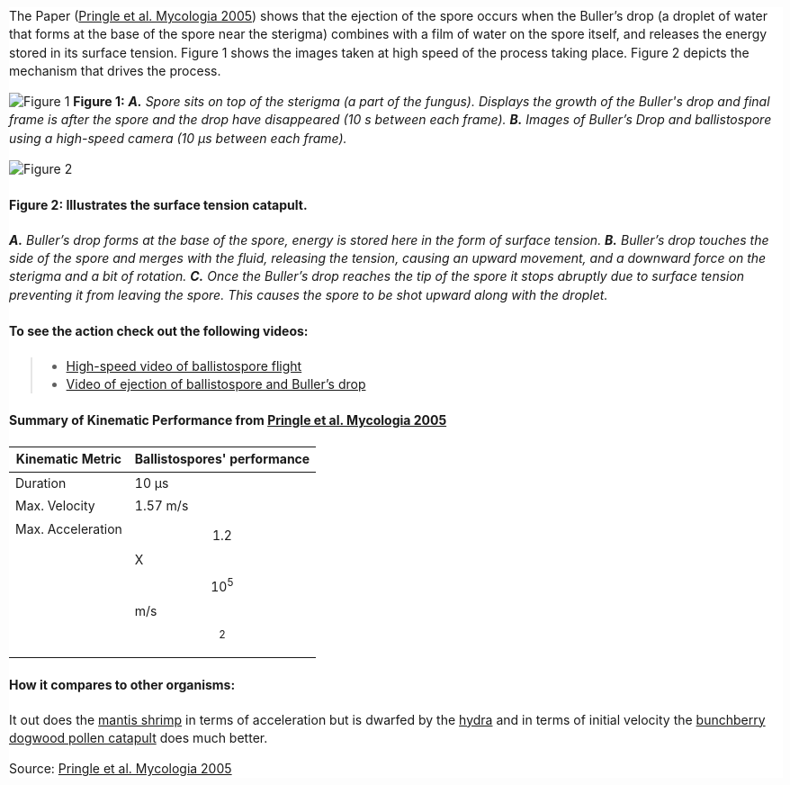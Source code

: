 The Paper ([Pringle et al. Mycologia 2005](https://drive.google.com/open?id=1l61XLYrZkQ6vT2PlwgRzD-ZIDDHwxxYm)) shows that the ejection of the spore occurs when the Buller’s drop (a droplet of water that forms at the base of the spore near the sterigma) combines with a film of water on the spore itself, and releases the energy stored in its surface tension. Figure 1 shows the images taken at high speed of the process taking place. Figure 2 depicts the mechanism that drives the process.

![Figure 1](images/ballistospore-surface-tension-catapult.png)
**Figure 1:** 
***A.*** *Spore sits on top of the sterigma (a part of the fungus). Displays the growth of the Buller's drop and final frame is after the spore and the drop have disappeared (10 s between each frame).* 
***B.*** *Images of Buller’s Drop and ballistospore using a high-speed camera (10 μs between each frame).*

![Figure 2](images/ballistospore-launch-mechanism.png)
#### Figure 2:  Illustrates the surface tension catapult. 
***A.*** *Buller’s drop forms at the base of the spore, energy is stored here in the form of surface tension.* 
***B.*** *Buller’s drop touches the side of the spore and merges with the fluid, releasing the tension, causing an upward movement, and a downward force on the sterigma and a bit of rotation.* 
***C.*** *Once the Buller’s drop reaches the tip of the spore it stops abruptly due to surface tension preventing it from leaving the spore. This causes the spore to be shot upward along with the droplet.*

#### To see the action check out the following videos:

> + [High-speed video of ballistospore flight](https://www.youtube.com/watch?v=GZLM1ouhW1Y)
> + [Video of ejection of ballistospore and Buller’s drop](https://www.youtube.com/watch?v=MCSArF8mGZM)

#### Summary of Kinematic Performance from [Pringle et al. Mycologia 2005](https://drive.google.com/open?id=1l61XLYrZkQ6vT2PlwgRzD-ZIDDHwxxYm)

| Kinematic Metric | Ballistospores' performance |
| -------- | ------- |
| Duration | 10 μs |
| Max. Velocity | 1.57 m/s |
| Max. Acceleration | $$1.2$$ X $$10^5$$ m/s$$^2$$ | 

#### How it compares to other organisms:
It out does the [mantis shrimp](#mantis-shrimp) in terms of acceleration but is dwarfed by the [hydra](#hydra) and in terms of initial velocity the [bunchberry dogwood pollen catapult](#bunchberry-dogwood) does much better.


Source: [Pringle et al. Mycologia 2005](https://drive.google.com/open?id=1l61XLYrZkQ6vT2PlwgRzD-ZIDDHwxxYm)
   
</details>
